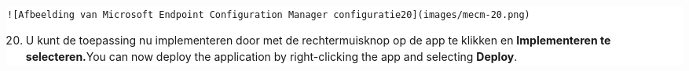     ![Afbeelding van Microsoft Endpoint Configuration Manager configuratie20](images/mecm-20.png)

20. <span data-ttu-id="cec1f-443">U kunt de toepassing nu implementeren door met de rechtermuisknop op de app te klikken en **Implementeren te selecteren.**</span><span class="sxs-lookup"><span data-stu-id="cec1f-443">You can now deploy the application by right-clicking the app and selecting **Deploy**.</span></span>
